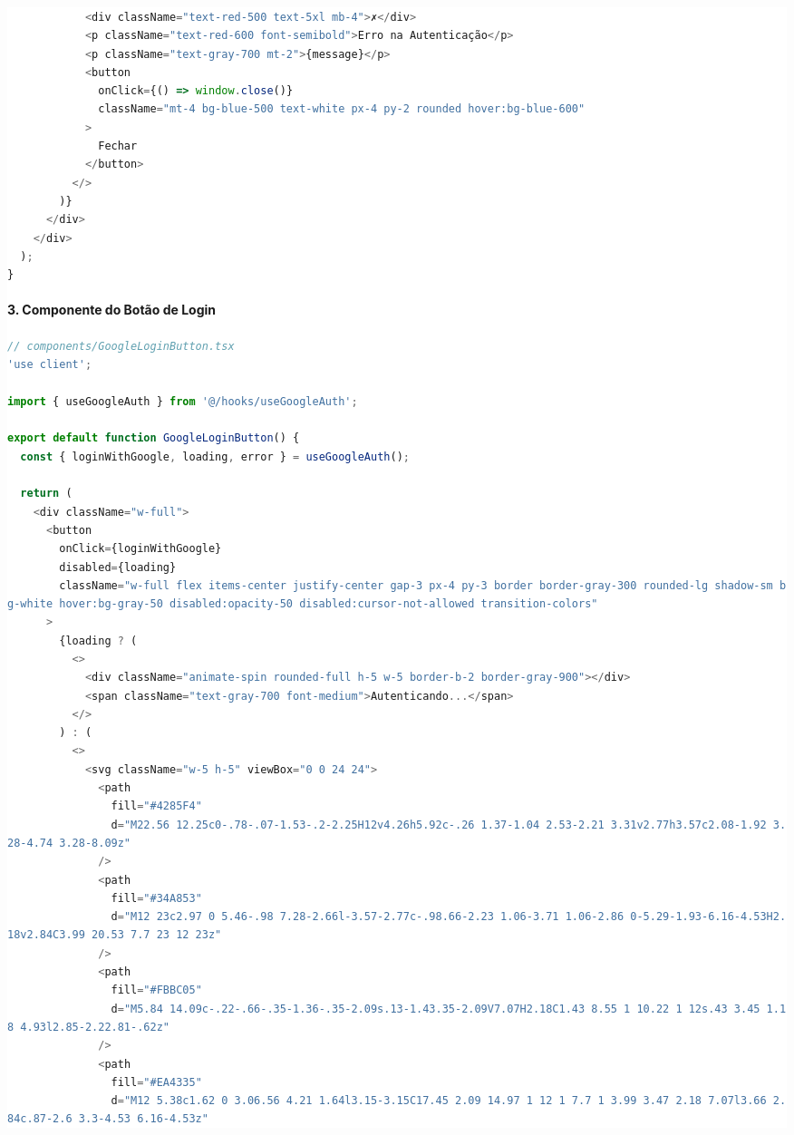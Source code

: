 ```typescript
            <div className="text-red-500 text-5xl mb-4">✗</div>
            <p className="text-red-600 font-semibold">Erro na Autenticação</p>
            <p className="text-gray-700 mt-2">{message}</p>
            <button
              onClick={() => window.close()}
              className="mt-4 bg-blue-500 text-white px-4 py-2 rounded hover:bg-blue-600"
            >
              Fechar
            </button>
          </>
        )}
      </div>
    </div>
  );
}
```

#### 3. Componente do Botão de Login

```typescript
// components/GoogleLoginButton.tsx
'use client';

import { useGoogleAuth } from '@/hooks/useGoogleAuth';

export default function GoogleLoginButton() {
  const { loginWithGoogle, loading, error } = useGoogleAuth();

  return (
    <div className="w-full">
      <button
        onClick={loginWithGoogle}
        disabled={loading}
        className="w-full flex items-center justify-center gap-3 px-4 py-3 border border-gray-300 rounded-lg shadow-sm bg-white hover:bg-gray-50 disabled:opacity-50 disabled:cursor-not-allowed transition-colors"
      >
        {loading ? (
          <>
            <div className="animate-spin rounded-full h-5 w-5 border-b-2 border-gray-900"></div>
            <span className="text-gray-700 font-medium">Autenticando...</span>
          </>
        ) : (
          <>
            <svg className="w-5 h-5" viewBox="0 0 24 24">
              <path
                fill="#4285F4"
                d="M22.56 12.25c0-.78-.07-1.53-.2-2.25H12v4.26h5.92c-.26 1.37-1.04 2.53-2.21 3.31v2.77h3.57c2.08-1.92 3.28-4.74 3.28-8.09z"
              />
              <path
                fill="#34A853"
                d="M12 23c2.97 0 5.46-.98 7.28-2.66l-3.57-2.77c-.98.66-2.23 1.06-3.71 1.06-2.86 0-5.29-1.93-6.16-4.53H2.18v2.84C3.99 20.53 7.7 23 12 23z"
              />
              <path
                fill="#FBBC05"
                d="M5.84 14.09c-.22-.66-.35-1.36-.35-2.09s.13-1.43.35-2.09V7.07H2.18C1.43 8.55 1 10.22 1 12s.43 3.45 1.18 4.93l2.85-2.22.81-.62z"
              />
              <path
                fill="#EA4335"
                d="M12 5.38c1.62 0 3.06.56 4.21 1.64l3.15-3.15C17.45 2.09 14.97 1 12 1 7.7 1 3.99 3.47 2.18 7.07l3.66 2.84c.87-2.6 3.3-4.53 6.16-4.53z"
```